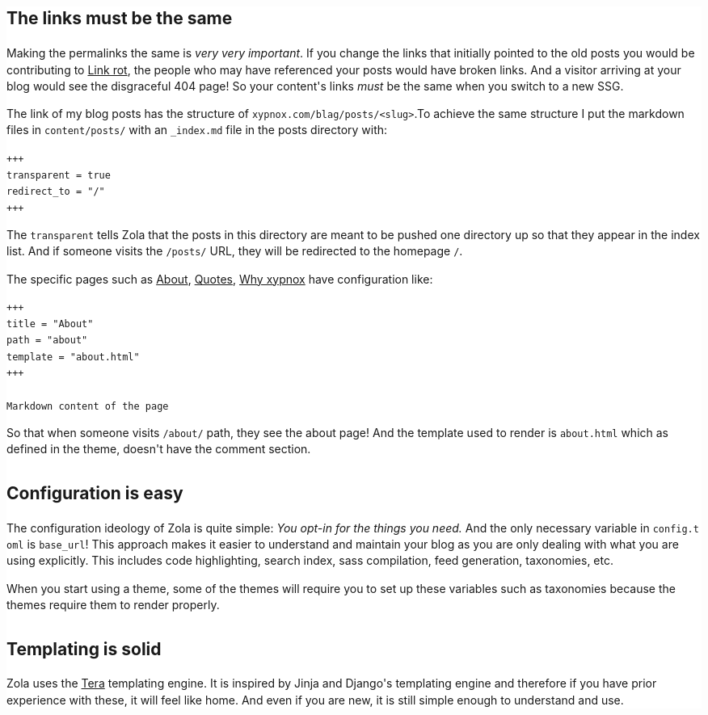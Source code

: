 ## The links must be the same

Making the permalinks the same is _very very important_. If you change the links that initially pointed to the old posts you would be contributing to [Link rot](https://en.wikipedia.org/wiki/Link_rot), the people who may have referenced your posts would have broken links. And a visitor arriving at your blog would see the disgraceful 404 page! So your content's links _must_ be the same when you switch to a new SSG.

The link of my blog posts has the structure of `xypnox.com/blag/posts/<slug>`.To achieve the same structure I put the markdown files in `content/posts/` with an `_index.md` file in the posts directory with:

```markdown
+++
transparent = true
redirect_to = "/"
+++
```

The `transparent` tells Zola that the posts in this directory are meant to be pushed one directory up so that they appear in the index list. And if someone visits the `/posts/` URL, they will be redirected to the homepage `/`.

The specific pages such as [About](/blag/about), [Quotes](/blag/quotes), [Why xypnox](/blag/why-xypnox) have configuration like:

```markdown
+++
title = "About"
path = "about"
template = "about.html"
+++

Markdown content of the page
```

So that when someone visits `/about/` path, they see the about page! And the template used to render is `about.html` which as defined in the theme, doesn't have the comment section.

## Configuration is easy

The configuration ideology of Zola is quite simple: _You opt-in for the things you need._ And the only necessary variable in `config.toml` is `base_url`! This approach makes it easier to understand and maintain your blog as you are only dealing with what you are using explicitly. This includes code highlighting, search index, sass compilation, feed generation, taxonomies, etc.

When you start using a theme, some of the themes will require you to set up these variables such as taxonomies because the themes require them to render properly.

## Templating is solid

Zola uses the [Tera](https://tera.netlify.app/) templating engine. It is inspired by Jinja and Django's templating engine and therefore if you have prior experience with these, it will feel like home. And even if you are new, it is still simple enough to understand and use.
